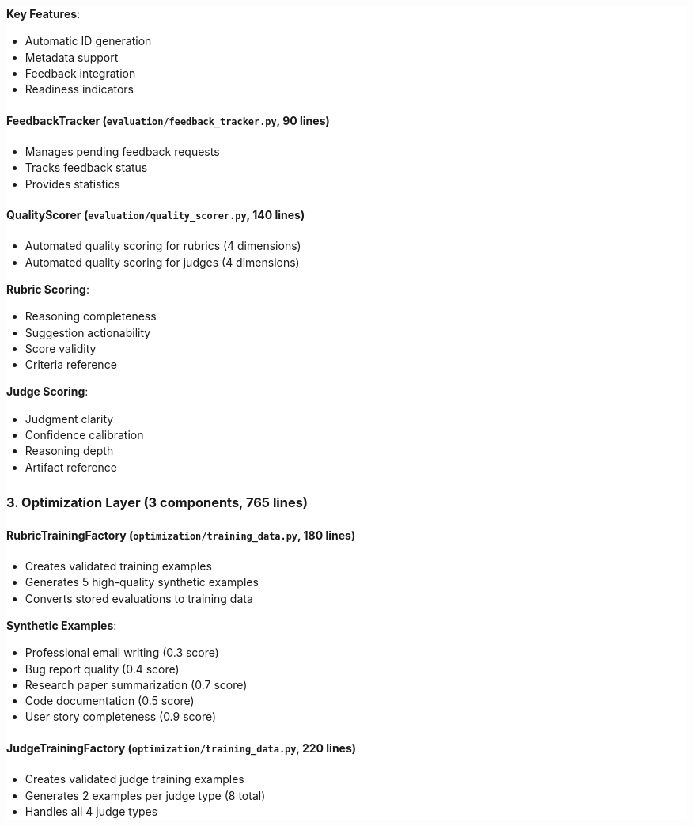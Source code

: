 **Key Features**:

- Automatic ID generation
- Metadata support
- Feedback integration
- Readiness indicators

#### FeedbackTracker (`evaluation/feedback_tracker.py`, 90 lines)

- Manages pending feedback requests
- Tracks feedback status
- Provides statistics

#### QualityScorer (`evaluation/quality_scorer.py`, 140 lines)

- Automated quality scoring for rubrics (4 dimensions)
- Automated quality scoring for judges (4 dimensions)

**Rubric Scoring**:

- Reasoning completeness
- Suggestion actionability
- Score validity
- Criteria reference

**Judge Scoring**:

- Judgment clarity
- Confidence calibration
- Reasoning depth
- Artifact reference

### 3. Optimization Layer (3 components, 765 lines)

#### RubricTrainingFactory (`optimization/training_data.py`, 180 lines)

- Creates validated training examples
- Generates 5 high-quality synthetic examples
- Converts stored evaluations to training data

**Synthetic Examples**:

- Professional email writing (0.3 score)
- Bug report quality (0.4 score)
- Research paper summarization (0.7 score)
- Code documentation (0.5 score)
- User story completeness (0.9 score)

#### JudgeTrainingFactory (`optimization/training_data.py`, 220 lines)

- Creates validated judge training examples
- Generates 2 examples per judge type (8 total)
- Handles all 4 judge types
